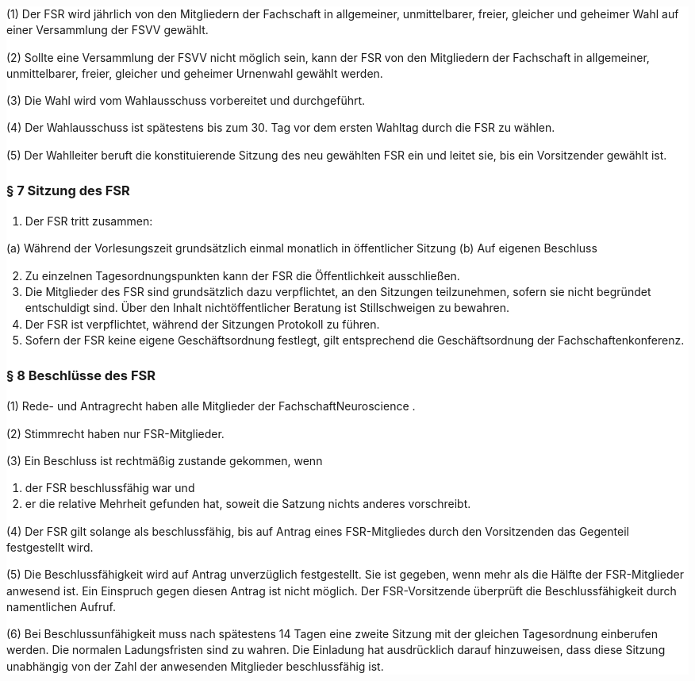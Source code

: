 (1) Der FSR wird jährlich von den Mitgliedern der Fachschaft in allgemeiner, unmittelbarer, freier,
gleicher und geheimer Wahl auf einer Versammlung der FSVV gewählt.

(2) Sollte eine Versammlung der FSVV nicht möglich sein, kann der FSR von den Mitgliedern der Fachschaft 
in allgemeiner, unmittelbarer, freier, gleicher und geheimer Urnenwahl gewählt werden.

(3) Die Wahl wird vom Wahlausschuss vorbereitet und durchgeführt.

(4) Der Wahlausschuss ist spätestens bis zum 30. Tag vor dem ersten Wahltag durch die FSR zu wählen.

(5) Der Wahlleiter beruft die konstituierende Sitzung des neu gewählten FSR ein und leitet sie, bis ein
Vorsitzender gewählt ist.


### § 7 Sitzung des FSR

1. Der FSR tritt zusammen:

(a) Während der Vorlesungszeit grundsätzlich einmal monatlich in öffentlicher Sitzung
(b) Auf eigenen Beschluss

2. Zu einzelnen Tagesordnungspunkten kann der FSR die Öffentlichkeit ausschließen.
3. Die Mitglieder des FSR sind grundsätzlich dazu verpflichtet, an den Sitzungen teilzunehmen, sofern
sie nicht begründet entschuldigt sind. Über den Inhalt nichtöffentlicher Beratung ist Stillschweigen
zu bewahren.
4. Der FSR ist verpflichtet, während der Sitzungen Protokoll zu führen.
5. Sofern der FSR keine eigene Geschäftsordnung festlegt, gilt entsprechend die Geschäftsordnung der
Fachschaftenkonferenz.


### § 8 Beschlüsse des FSR

(1) Rede- und Antragrecht haben alle Mitglieder der FachschaftNeuroscience .

(2) Stimmrecht haben nur FSR-Mitglieder.

(3) Ein Beschluss ist rechtmäßig zustande gekommen, wenn

1. der FSR beschlussfähig war und
2. er die relative Mehrheit gefunden hat, soweit die Satzung nichts anderes vorschreibt.

(4) Der FSR gilt solange als beschlussfähig, bis auf Antrag eines FSR-Mitgliedes durch den Vorsitzenden
das Gegenteil festgestellt wird.

(5) Die Beschlussfähigkeit wird auf Antrag unverzüglich festgestellt. Sie ist gegeben, wenn mehr als die
Hälfte der FSR-Mitglieder anwesend ist. Ein Einspruch gegen diesen Antrag ist nicht möglich. Der
FSR-Vorsitzende überprüft die Beschlussfähigkeit durch namentlichen Aufruf.

(6) Bei Beschlussunfähigkeit muss nach spätestens 14 Tagen eine zweite Sitzung mit der gleichen Tagesordnung 
einberufen werden. Die normalen Ladungsfristen sind zu wahren. Die Einladung hat ausdrücklich 
darauf hinzuweisen, dass diese Sitzung unabhängig von der Zahl der anwesenden Mitglieder
beschlussfähig ist.
